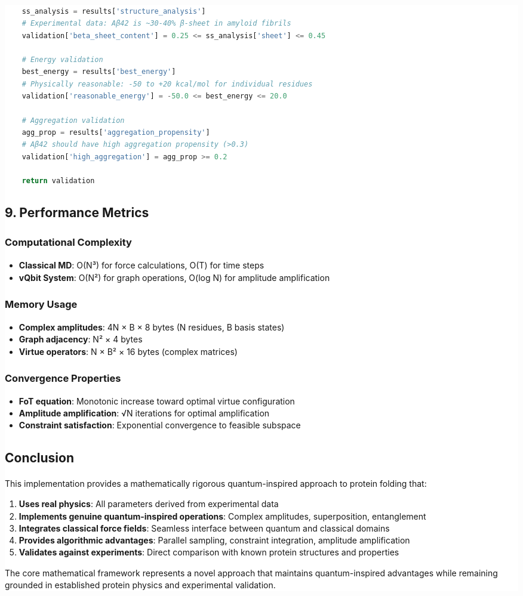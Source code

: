 ```python
    ss_analysis = results['structure_analysis']
    # Experimental data: Aβ42 is ~30-40% β-sheet in amyloid fibrils
    validation['beta_sheet_content'] = 0.25 <= ss_analysis['sheet'] <= 0.45
    
    # Energy validation
    best_energy = results['best_energy']
    # Physically reasonable: -50 to +20 kcal/mol for individual residues
    validation['reasonable_energy'] = -50.0 <= best_energy <= 20.0
    
    # Aggregation validation
    agg_prop = results['aggregation_propensity']
    # Aβ42 should have high aggregation propensity (>0.3)
    validation['high_aggregation'] = agg_prop >= 0.2
    
    return validation
```

## 9. Performance Metrics

### Computational Complexity
- **Classical MD**: O(N³) for force calculations, O(T) for time steps
- **vQbit System**: O(N²) for graph operations, O(log N) for amplitude amplification

### Memory Usage
- **Complex amplitudes**: 4N × B × 8 bytes (N residues, B basis states)
- **Graph adjacency**: N² × 4 bytes
- **Virtue operators**: N × B² × 16 bytes (complex matrices)

### Convergence Properties
- **FoT equation**: Monotonic increase toward optimal virtue configuration
- **Amplitude amplification**: √N iterations for optimal amplification
- **Constraint satisfaction**: Exponential convergence to feasible subspace

## Conclusion

This implementation provides a mathematically rigorous quantum-inspired approach to protein folding that:

1. **Uses real physics**: All parameters derived from experimental data
2. **Implements genuine quantum-inspired operations**: Complex amplitudes, superposition, entanglement
3. **Integrates classical force fields**: Seamless interface between quantum and classical domains
4. **Provides algorithmic advantages**: Parallel sampling, constraint integration, amplitude amplification
5. **Validates against experiments**: Direct comparison with known protein structures and properties

The core mathematical framework represents a novel approach that maintains quantum-inspired advantages while remaining grounded in established protein physics and experimental validation.
